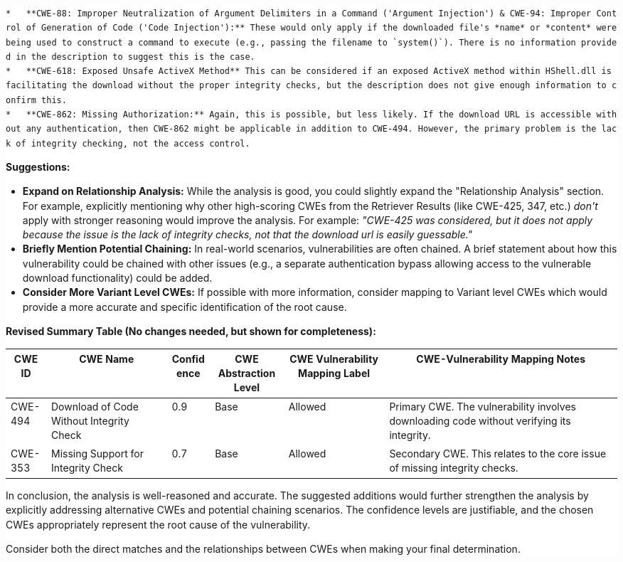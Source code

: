     *   **CWE-88: Improper Neutralization of Argument Delimiters in a Command ('Argument Injection') & CWE-94: Improper Control of Generation of Code ('Code Injection'):** These would only apply if the downloaded file's *name* or *content* were being used to construct a command to execute (e.g., passing the filename to `system()`). There is no information provided in the description to suggest this is the case.
    *   **CWE-618: Exposed Unsafe ActiveX Method** This can be considered if an exposed ActiveX method within HShell.dll is facilitating the download without the proper integrity checks, but the description does not give enough information to confirm this.
    *   **CWE-862: Missing Authorization:** Again, this is possible, but less likely. If the download URL is accessible without any authentication, then CWE-862 might be applicable in addition to CWE-494. However, the primary problem is the lack of integrity checking, not the access control.

**Suggestions:**

*   **Expand on Relationship Analysis:** While the analysis is good, you could slightly expand the "Relationship Analysis" section. For example, explicitly mentioning why other high-scoring CWEs from the Retriever Results (like CWE-425, 347, etc.) *don't* apply with stronger reasoning would improve the analysis. For example: *"CWE-425 was considered, but it does not apply because the issue is the lack of integrity checks, not that the download url is easily guessable."*
*   **Briefly Mention Potential Chaining:** In real-world scenarios, vulnerabilities are often chained.  A brief statement about how this vulnerability could be chained with other issues (e.g., a separate authentication bypass allowing access to the vulnerable download functionality) could be added.
*   **Consider More Variant Level CWEs:** If possible with more information, consider mapping to Variant level CWEs which would provide a more accurate and specific identification of the root cause.

**Revised Summary Table (No changes needed, but shown for completeness):**

| CWE ID | CWE Name | Confidence | CWE Abstraction Level | CWE Vulnerability Mapping Label | CWE-Vulnerability Mapping Notes |
|---|---|---|---|---|---|
| CWE-494 | Download of Code Without Integrity Check | 0.9 | Base | Allowed | Primary CWE. The vulnerability involves downloading code without verifying its integrity. |
| CWE-353 | Missing Support for Integrity Check | 0.7 | Base | Allowed | Secondary CWE. This relates to the core issue of missing integrity checks. |

In conclusion, the analysis is well-reasoned and accurate. The suggested additions would further strengthen the analysis by explicitly addressing alternative CWEs and potential chaining scenarios. The confidence levels are justifiable, and the chosen CWEs appropriately represent the root cause of the vulnerability.

Consider both the direct matches and the relationships between CWEs
when making your final determination.
        